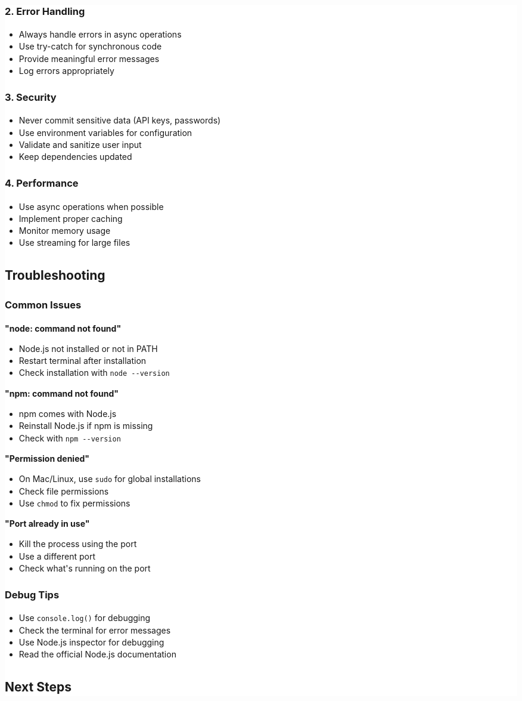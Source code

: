 ### 2. **Error Handling**
- Always handle errors in async operations
- Use try-catch for synchronous code
- Provide meaningful error messages
- Log errors appropriately

### 3. **Security**
- Never commit sensitive data (API keys, passwords)
- Use environment variables for configuration
- Validate and sanitize user input
- Keep dependencies updated

### 4. **Performance**
- Use async operations when possible
- Implement proper caching
- Monitor memory usage
- Use streaming for large files

## Troubleshooting

### Common Issues

**"node: command not found"**
- Node.js not installed or not in PATH
- Restart terminal after installation
- Check installation with `node --version`

**"npm: command not found"**
- npm comes with Node.js
- Reinstall Node.js if npm is missing
- Check with `npm --version`

**"Permission denied"**
- On Mac/Linux, use `sudo` for global installations
- Check file permissions
- Use `chmod` to fix permissions

**"Port already in use"**
- Kill the process using the port
- Use a different port
- Check what's running on the port

### Debug Tips

- Use `console.log()` for debugging
- Check the terminal for error messages
- Use Node.js inspector for debugging
- Read the official Node.js documentation

## Next Steps
